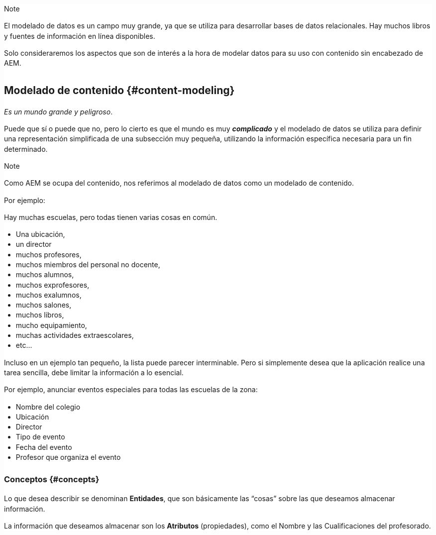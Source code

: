 >[!NOTE]
>
>El modelado de datos es un campo muy grande, ya que se utiliza para desarrollar bases de datos relacionales. Hay muchos libros y fuentes de información en línea disponibles.
>
>Solo consideraremos los aspectos que son de interés a la hora de modelar datos para su uso con contenido sin encabezado de AEM.

## Modelado de contenido {#content-modeling}

*Es un mundo grande y peligroso*.

Puede que sí o puede que no, pero lo cierto es que el mundo es muy ***complicado*** y el modelado de datos se utiliza para definir una representación simplificada de una subsección muy pequeña, utilizando la información específica necesaria para un fin determinado.

>[!NOTE]
>
>Como AEM se ocupa del contenido, nos referimos al modelado de datos como un modelado de contenido.

Por ejemplo:

Hay muchas escuelas, pero todas tienen varias cosas en común.

* Una ubicación,
* un director
* muchos profesores,
* muchos miembros del personal no docente,
* muchos alumnos,
* muchos exprofesores,
* muchos exalumnos,
* muchos salones,
* muchos libros,
* mucho equipamiento,
* muchas actividades extraescolares,
* etc...

Incluso en un ejemplo tan pequeño, la lista puede parecer interminable. Pero si simplemente desea que la aplicación realice una tarea sencilla, debe limitar la información a lo esencial.

Por ejemplo, anunciar eventos especiales para todas las escuelas de la zona:

* Nombre del colegio
* Ubicación
* Director
* Tipo de evento
* Fecha del evento
* Profesor que organiza el evento

### Conceptos  {#concepts}

Lo que desea describir se denominan **Entidades**, que son básicamente las “cosas” sobre las que deseamos almacenar información.

La información que deseamos almacenar son los **Atributos** (propiedades), como el Nombre y las Cualificaciones del profesorado.
